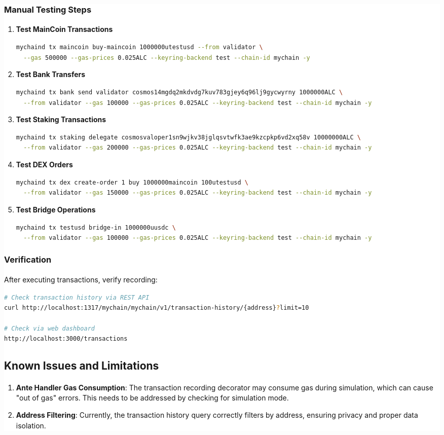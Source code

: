 ### Manual Testing Steps

1. **Test MainCoin Transactions**
   ```bash
   mychaind tx maincoin buy-maincoin 1000000utestusd --from validator \
     --gas 500000 --gas-prices 0.025ALC --keyring-backend test --chain-id mychain -y
   ```

2. **Test Bank Transfers**
   ```bash
   mychaind tx bank send validator cosmos14mgdq2mkdvdg7kuv783gjey6q96lj9gycwyrny 1000000ALC \
     --from validator --gas 100000 --gas-prices 0.025ALC --keyring-backend test --chain-id mychain -y
   ```

3. **Test Staking Transactions**
   ```bash
   mychaind tx staking delegate cosmosvaloper1sn9wjkv38jglqsvtwfk3ae9kzcpkp6vd2xq58v 10000000ALC \
     --from validator --gas 200000 --gas-prices 0.025ALC --keyring-backend test --chain-id mychain -y
   ```

4. **Test DEX Orders**
   ```bash
   mychaind tx dex create-order 1 buy 1000000maincoin 100utestusd \
     --from validator --gas 150000 --gas-prices 0.025ALC --keyring-backend test --chain-id mychain -y
   ```

5. **Test Bridge Operations**
   ```bash
   mychaind tx testusd bridge-in 1000000uusdc \
     --from validator --gas 100000 --gas-prices 0.025ALC --keyring-backend test --chain-id mychain -y
   ```

### Verification

After executing transactions, verify recording:

```bash
# Check transaction history via REST API
curl http://localhost:1317/mychain/mychain/v1/transaction-history/{address}?limit=10

# Check via web dashboard
http://localhost:3000/transactions
```

## Known Issues and Limitations

1. **Ante Handler Gas Consumption**: The transaction recording decorator may consume gas during simulation, which can cause "out of gas" errors. This needs to be addressed by checking for simulation mode.

2. **Address Filtering**: Currently, the transaction history query correctly filters by address, ensuring privacy and proper data isolation.
